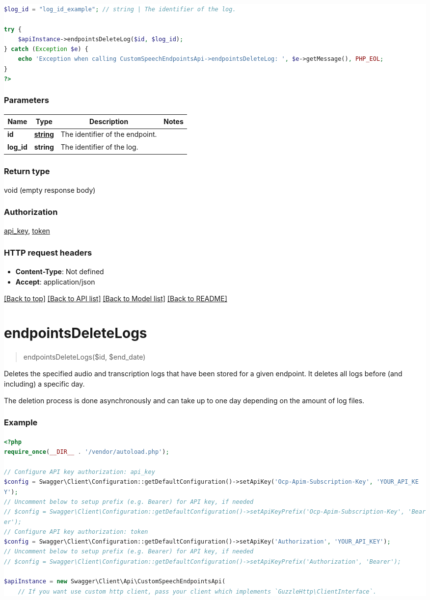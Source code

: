 ```php
$log_id = "log_id_example"; // string | The identifier of the log.

try {
    $apiInstance->endpointsDeleteLog($id, $log_id);
} catch (Exception $e) {
    echo 'Exception when calling CustomSpeechEndpointsApi->endpointsDeleteLog: ', $e->getMessage(), PHP_EOL;
}
?>
```

### Parameters

Name | Type | Description  | Notes
------------- | ------------- | ------------- | -------------
 **id** | [**string**](../Model/.md)| The identifier of the endpoint. |
 **log_id** | **string**| The identifier of the log. |

### Return type

void (empty response body)

### Authorization

[api_key](../../README.md#api_key), [token](../../README.md#token)

### HTTP request headers

 - **Content-Type**: Not defined
 - **Accept**: application/json

[[Back to top]](#) [[Back to API list]](../../README.md#documentation-for-api-endpoints) [[Back to Model list]](../../README.md#documentation-for-models) [[Back to README]](../../README.md)

# **endpointsDeleteLogs**
> endpointsDeleteLogs($id, $end_date)

Deletes the specified audio and transcription logs that have been stored for a given endpoint. It deletes all logs before (and including) a specific day.

The deletion process is done asynchronously and can take up to one day depending on the amount of log files.

### Example
```php
<?php
require_once(__DIR__ . '/vendor/autoload.php');

// Configure API key authorization: api_key
$config = Swagger\Client\Configuration::getDefaultConfiguration()->setApiKey('Ocp-Apim-Subscription-Key', 'YOUR_API_KEY');
// Uncomment below to setup prefix (e.g. Bearer) for API key, if needed
// $config = Swagger\Client\Configuration::getDefaultConfiguration()->setApiKeyPrefix('Ocp-Apim-Subscription-Key', 'Bearer');
// Configure API key authorization: token
$config = Swagger\Client\Configuration::getDefaultConfiguration()->setApiKey('Authorization', 'YOUR_API_KEY');
// Uncomment below to setup prefix (e.g. Bearer) for API key, if needed
// $config = Swagger\Client\Configuration::getDefaultConfiguration()->setApiKeyPrefix('Authorization', 'Bearer');

$apiInstance = new Swagger\Client\Api\CustomSpeechEndpointsApi(
    // If you want use custom http client, pass your client which implements `GuzzleHttp\ClientInterface`.
```